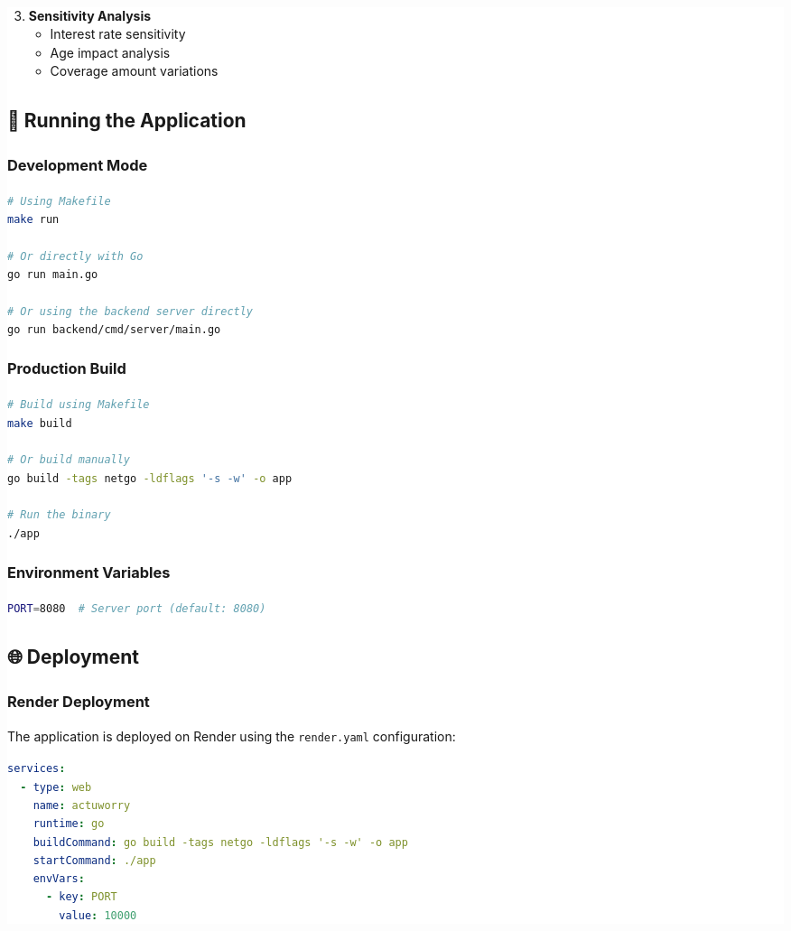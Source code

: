 3. **Sensitivity Analysis**
   - Interest rate sensitivity
   - Age impact analysis
   - Coverage amount variations

## 🚀 Running the Application

### Development Mode
```bash
# Using Makefile
make run

# Or directly with Go
go run main.go

# Or using the backend server directly
go run backend/cmd/server/main.go
```

### Production Build
```bash
# Build using Makefile
make build

# Or build manually
go build -tags netgo -ldflags '-s -w' -o app

# Run the binary
./app
```

### Environment Variables
```bash
PORT=8080  # Server port (default: 8080)
```

## 🌐 Deployment

### Render Deployment
The application is deployed on Render using the `render.yaml` configuration:

```yaml
services:
  - type: web
    name: actuworry
    runtime: go
    buildCommand: go build -tags netgo -ldflags '-s -w' -o app
    startCommand: ./app
    envVars:
      - key: PORT
        value: 10000
```
